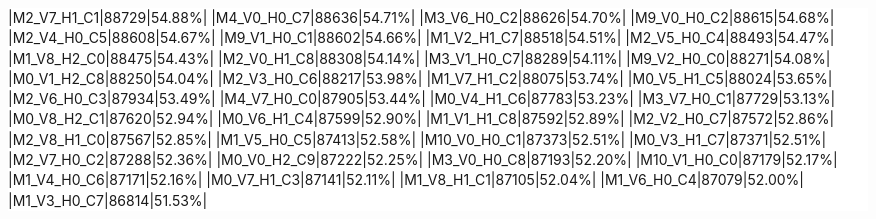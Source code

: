 |M2_V7_H1_C1|88729|54.88%|
|M4_V0_H0_C7|88636|54.71%|
|M3_V6_H0_C2|88626|54.70%|
|M9_V0_H0_C2|88615|54.68%|
|M2_V4_H0_C5|88608|54.67%|
|M9_V1_H0_C1|88602|54.66%|
|M1_V2_H1_C7|88518|54.51%|
|M2_V5_H0_C4|88493|54.47%|
|M1_V8_H2_C0|88475|54.43%|
|M2_V0_H1_C8|88308|54.14%|
|M3_V1_H0_C7|88289|54.11%|
|M9_V2_H0_C0|88271|54.08%|
|M0_V1_H2_C8|88250|54.04%|
|M2_V3_H0_C6|88217|53.98%|
|M1_V7_H1_C2|88075|53.74%|
|M0_V5_H1_C5|88024|53.65%|
|M2_V6_H0_C3|87934|53.49%|
|M4_V7_H0_C0|87905|53.44%|
|M0_V4_H1_C6|87783|53.23%|
|M3_V7_H0_C1|87729|53.13%|
|M0_V8_H2_C1|87620|52.94%|
|M0_V6_H1_C4|87599|52.90%|
|M1_V1_H1_C8|87592|52.89%|
|M2_V2_H0_C7|87572|52.86%|
|M2_V8_H1_C0|87567|52.85%|
|M1_V5_H0_C5|87413|52.58%|
|M10_V0_H0_C1|87373|52.51%|
|M0_V3_H1_C7|87371|52.51%|
|M2_V7_H0_C2|87288|52.36%|
|M0_V0_H2_C9|87222|52.25%|
|M3_V0_H0_C8|87193|52.20%|
|M10_V1_H0_C0|87179|52.17%|
|M1_V4_H0_C6|87171|52.16%|
|M0_V7_H1_C3|87141|52.11%|
|M1_V8_H1_C1|87105|52.04%|
|M1_V6_H0_C4|87079|52.00%|
|M1_V3_H0_C7|86814|51.53%|